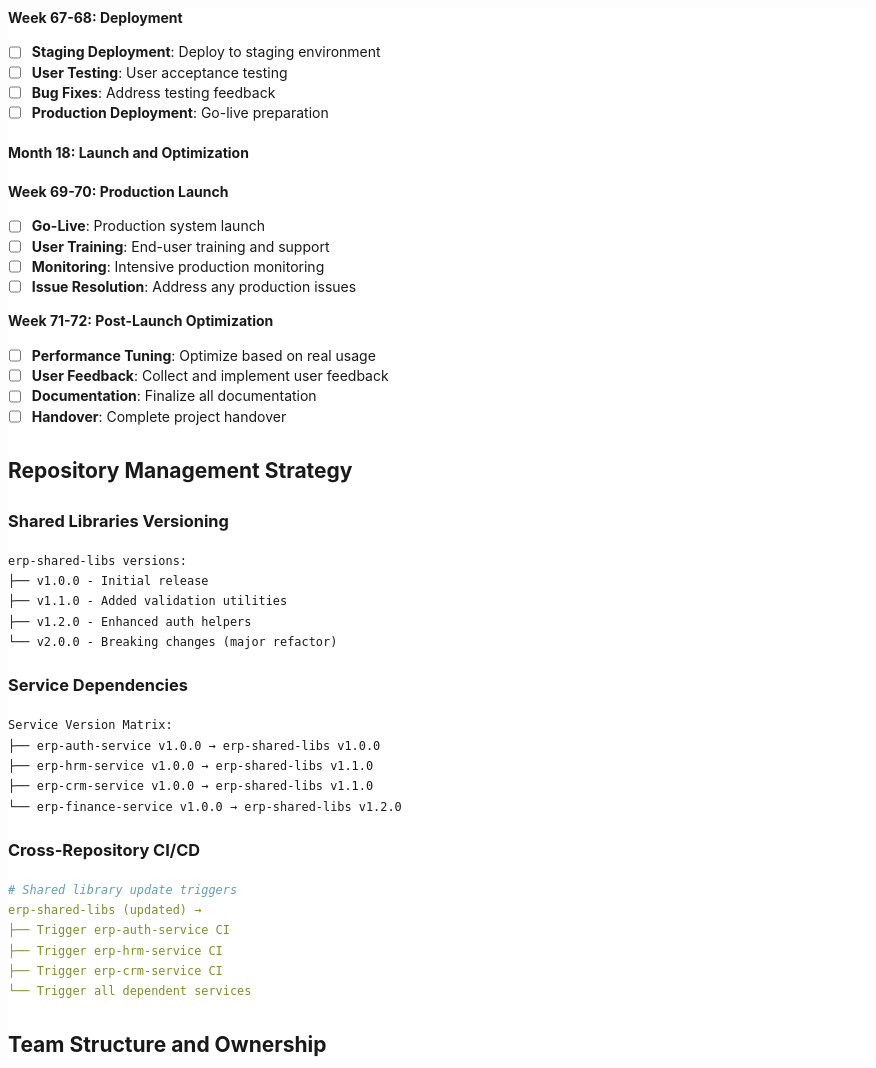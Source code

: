 **Week 67-68: Deployment**
- [ ] **Staging Deployment**: Deploy to staging environment
- [ ] **User Testing**: User acceptance testing
- [ ] **Bug Fixes**: Address testing feedback
- [ ] **Production Deployment**: Go-live preparation

#### Month 18: Launch and Optimization
**Week 69-70: Production Launch**
- [ ] **Go-Live**: Production system launch
- [ ] **User Training**: End-user training and support
- [ ] **Monitoring**: Intensive production monitoring
- [ ] **Issue Resolution**: Address any production issues

**Week 71-72: Post-Launch Optimization**
- [ ] **Performance Tuning**: Optimize based on real usage
- [ ] **User Feedback**: Collect and implement user feedback
- [ ] **Documentation**: Finalize all documentation
- [ ] **Handover**: Complete project handover

## Repository Management Strategy

### Shared Libraries Versioning
```
erp-shared-libs versions:
├── v1.0.0 - Initial release
├── v1.1.0 - Added validation utilities
├── v1.2.0 - Enhanced auth helpers
└── v2.0.0 - Breaking changes (major refactor)
```

### Service Dependencies
```
Service Version Matrix:
├── erp-auth-service v1.0.0 → erp-shared-libs v1.0.0
├── erp-hrm-service v1.0.0 → erp-shared-libs v1.1.0
├── erp-crm-service v1.0.0 → erp-shared-libs v1.1.0
└── erp-finance-service v1.0.0 → erp-shared-libs v1.2.0
```

### Cross-Repository CI/CD
```yaml
# Shared library update triggers
erp-shared-libs (updated) →
├── Trigger erp-auth-service CI
├── Trigger erp-hrm-service CI
├── Trigger erp-crm-service CI
└── Trigger all dependent services
```

## Team Structure and Ownership
